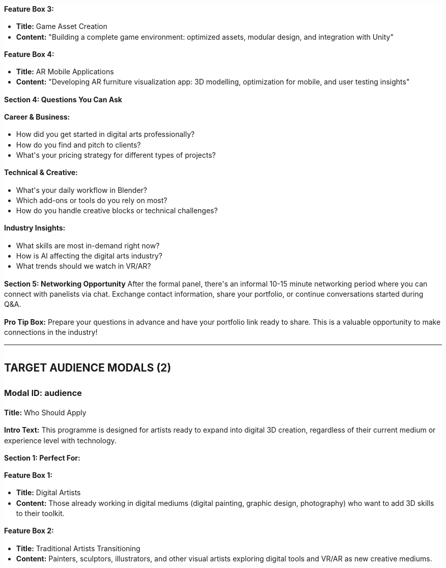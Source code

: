 **Feature Box 3:**
- **Title:** Game Asset Creation
- **Content:** "Building a complete game environment: optimized assets, modular design, and integration with Unity"

**Feature Box 4:**
- **Title:** AR Mobile Applications
- **Content:** "Developing AR furniture visualization app: 3D modelling, optimization for mobile, and user testing insights"

**Section 4: Questions You Can Ask**

**Career & Business:**
- How did you get started in digital arts professionally?
- How do you find and pitch to clients?
- What's your pricing strategy for different types of projects?

**Technical & Creative:**
- What's your daily workflow in Blender?
- Which add-ons or tools do you rely on most?
- How do you handle creative blocks or technical challenges?

**Industry Insights:**
- What skills are most in-demand right now?
- How is AI affecting the digital arts industry?
- What trends should we watch in VR/AR?

**Section 5: Networking Opportunity**
After the formal panel, there's an informal 10-15 minute networking period where you can connect with panelists via chat. Exchange contact information, share your portfolio, or continue conversations started during Q&A.

**Pro Tip Box:**
Prepare your questions in advance and have your portfolio link ready to share. This is a valuable opportunity to make connections in the industry!

---

## TARGET AUDIENCE MODALS (2)

### Modal ID: audience
**Title:** Who Should Apply

**Intro Text:**
This programme is designed for artists ready to expand into digital 3D creation, regardless of their current medium or experience level with technology.

**Section 1: Perfect For:**

**Feature Box 1:**
- **Title:** Digital Artists
- **Content:** Those already working in digital mediums (digital painting, graphic design, photography) who want to add 3D skills to their toolkit.

**Feature Box 2:**
- **Title:** Traditional Artists Transitioning
- **Content:** Painters, sculptors, illustrators, and other visual artists exploring digital tools and VR/AR as new creative mediums.
